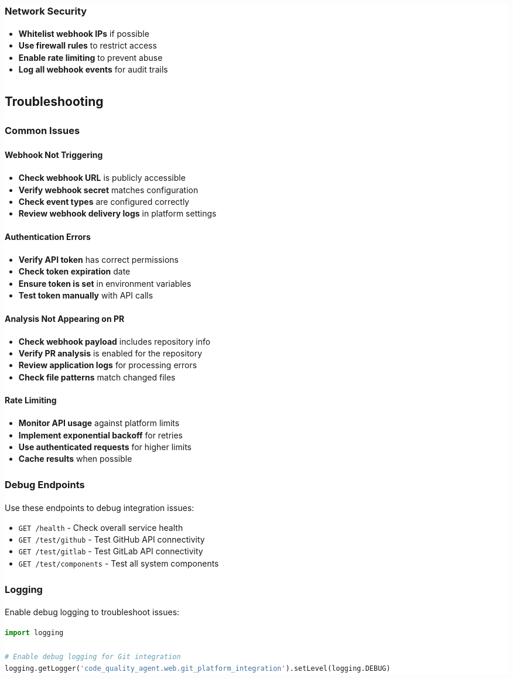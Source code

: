 ### Network Security
- **Whitelist webhook IPs** if possible
- **Use firewall rules** to restrict access
- **Enable rate limiting** to prevent abuse
- **Log all webhook events** for audit trails

## Troubleshooting

### Common Issues

#### Webhook Not Triggering
- **Check webhook URL** is publicly accessible
- **Verify webhook secret** matches configuration
- **Check event types** are configured correctly
- **Review webhook delivery logs** in platform settings

#### Authentication Errors
- **Verify API token** has correct permissions
- **Check token expiration** date
- **Ensure token is set** in environment variables
- **Test token manually** with API calls

#### Analysis Not Appearing on PR
- **Check webhook payload** includes repository info
- **Verify PR analysis** is enabled for the repository
- **Review application logs** for processing errors
- **Check file patterns** match changed files

#### Rate Limiting
- **Monitor API usage** against platform limits
- **Implement exponential backoff** for retries
- **Use authenticated requests** for higher limits
- **Cache results** when possible

### Debug Endpoints

Use these endpoints to debug integration issues:

- `GET /health` - Check overall service health
- `GET /test/github` - Test GitHub API connectivity
- `GET /test/gitlab` - Test GitLab API connectivity
- `GET /test/components` - Test all system components

### Logging

Enable debug logging to troubleshoot issues:

```python
import logging

# Enable debug logging for Git integration
logging.getLogger('code_quality_agent.web.git_platform_integration').setLevel(logging.DEBUG)
```
